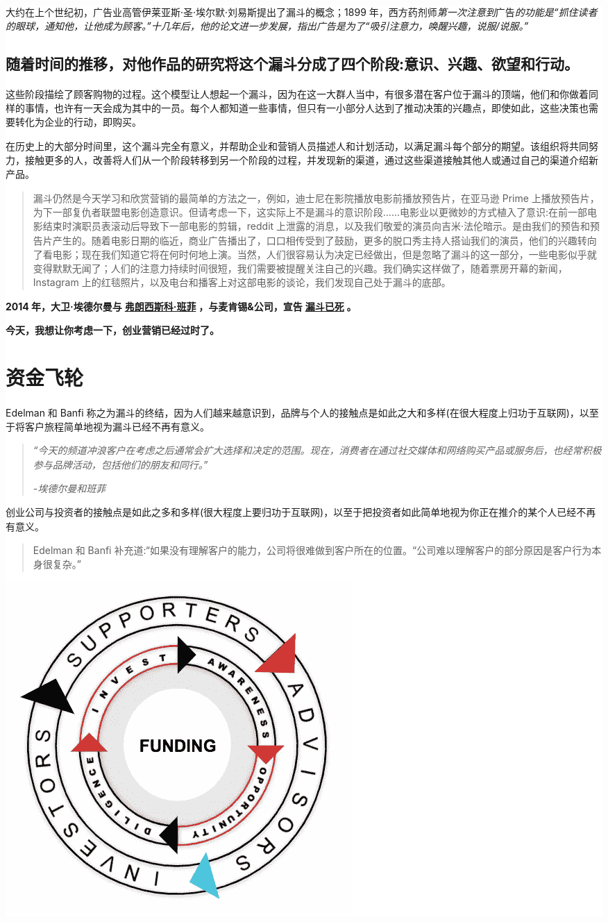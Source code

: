 大约在上个世纪初，广告业高管伊莱亚斯·圣·埃尔默·刘易斯提出了漏斗的概念；1899 年，西方药剂师*第一次注意到*广告*的功能是“抓住读者的眼球，通知他，让他成为顾客。”十几年后，他的论文进一步发展，指出广告是为了“吸引注意力，唤醒兴趣，说服/说服。”*

## 随着时间的推移，对他作品的研究将这个漏斗分成了四个阶段:**意识、兴趣、欲望和行动。**

这些阶段描绘了顾客购物的过程。这个模型让人想起一个漏斗，因为在这一大群人当中，有很多潜在客户位于漏斗的顶端，他们和你做着同样的事情，也许有一天会成为其中的一员。每个人都知道一些事情，但只有一小部分人达到了推动决策的兴趣点，即使如此，这些决策也需要转化为企业的行动，即购买。

在历史上的大部分时间里，这个漏斗完全有意义，并帮助企业和营销人员描述人和计划活动，以满足漏斗每个部分的期望。该组织将共同努力，接触更多的人，改善将人们从一个阶段转移到另一个阶段的过程，并发现新的渠道，通过这些渠道接触其他人或通过自己的渠道介绍新产品。

> 漏斗仍然是今天学习和欣赏营销的最简单的方法之一，例如，迪士尼在影院播放电影前播放预告片，在亚马逊 Prime 上播放预告片，为下一部复仇者联盟电影创造意识。但请考虑一下，这实际上不是漏斗的意识阶段……电影业以更微妙的方式植入了意识:在前一部电影结束时演职员表滚动后导致下一部电影的剪辑，reddit 上泄露的消息，以及我们敬爱的演员向吉米·法伦暗示。是由我们的预告和预告片产生的。随着电影日期的临近，商业广告播出了，口口相传受到了鼓励，更多的脱口秀主持人搭讪我们的演员，他们的兴趣转向了看电影；现在我们知道它将在何时何地上演。当然，人们很容易认为决定已经做出，但是忽略了漏斗的这一部分，一些电影似乎就变得默默无闻了；人们的注意力持续时间很短，我们需要被提醒关注自己的兴趣。我们确实这样做了，随着票房开幕的新闻，Instagram 上的红毯照片，以及电台和播客上对这部电影的谈论，我们发现自己处于漏斗的底部。

**2014 年，大卫·埃德尔曼与** [**弗朗西斯科·班菲**](https://medium.com/u/64a7ed48a09f?source=post_page-----a84fecdc629f--------------------------------) **，与麦肯锡&公司，宣告** [**漏斗已死**](https://eiuperspectives.economist.com/marketing/funnel-dead-long-live-consumer-decision-journey) **。**

**今天，我想让你考虑一下，创业营销已经过时了。**

# 资金飞轮

Edelman 和 Banfi 称之为漏斗的终结，因为人们越来越意识到，品牌与个人的接触点是如此之大和多样(在很大程度上归功于互联网)，以至于将客户旅程简单地视为漏斗已经不再有意义。

> *“今天的频道冲浪客户在考虑之后通常会扩大选择和决定的范围。现在，消费者在通过社交媒体和网络购买产品或服务后，也经常积极参与品牌活动，包括他们的朋友和同行。”*
> 
> *-埃德尔曼和班菲*

创业公司与投资者的接触点是如此之多和多样(很大程度上要归功于互联网)，以至于把投资者如此简单地视为你正在推介的某个人已经不再有意义。

> Edelman 和 Banfi 补充道:“如果没有理解客户的能力，公司将很难做到客户所在的位置。“公司难以理解客户的部分原因是客户行为本身很复杂。”

![](img/094e3facaf7b3563a1e3520abe0ec7d8.png)
